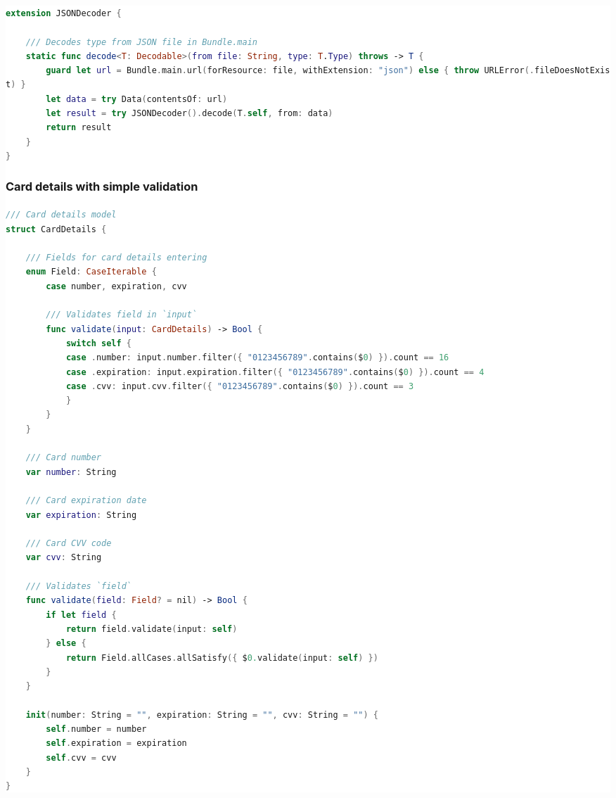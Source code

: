 ```swift
extension JSONDecoder {
    
    /// Decodes type from JSON file in Bundle.main
    static func decode<T: Decodable>(from file: String, type: T.Type) throws -> T {
        guard let url = Bundle.main.url(forResource: file, withExtension: "json") else { throw URLError(.fileDoesNotExist) }
        let data = try Data(contentsOf: url)
        let result = try JSONDecoder().decode(T.self, from: data)
        return result
    }
}
```

### Card details with simple validation

```swift
/// Card details model
struct CardDetails {
    
    /// Fields for card details entering
    enum Field: CaseIterable {
        case number, expiration, cvv
        
        /// Validates field in `input`
        func validate(input: CardDetails) -> Bool {
            switch self {
            case .number: input.number.filter({ "0123456789".contains($0) }).count == 16
            case .expiration: input.expiration.filter({ "0123456789".contains($0) }).count == 4
            case .cvv: input.cvv.filter({ "0123456789".contains($0) }).count == 3
            }
        }
    }
    
    /// Card number
    var number: String
    
    /// Card expiration date
    var expiration: String
    
    /// Card CVV code
    var cvv: String
    
    /// Validates `field`
    func validate(field: Field? = nil) -> Bool {
        if let field {
            return field.validate(input: self)
        } else {
            return Field.allCases.allSatisfy({ $0.validate(input: self) })
        }
    }
    
    init(number: String = "", expiration: String = "", cvv: String = "") {
        self.number = number
        self.expiration = expiration
        self.cvv = cvv
    }    
}

```
